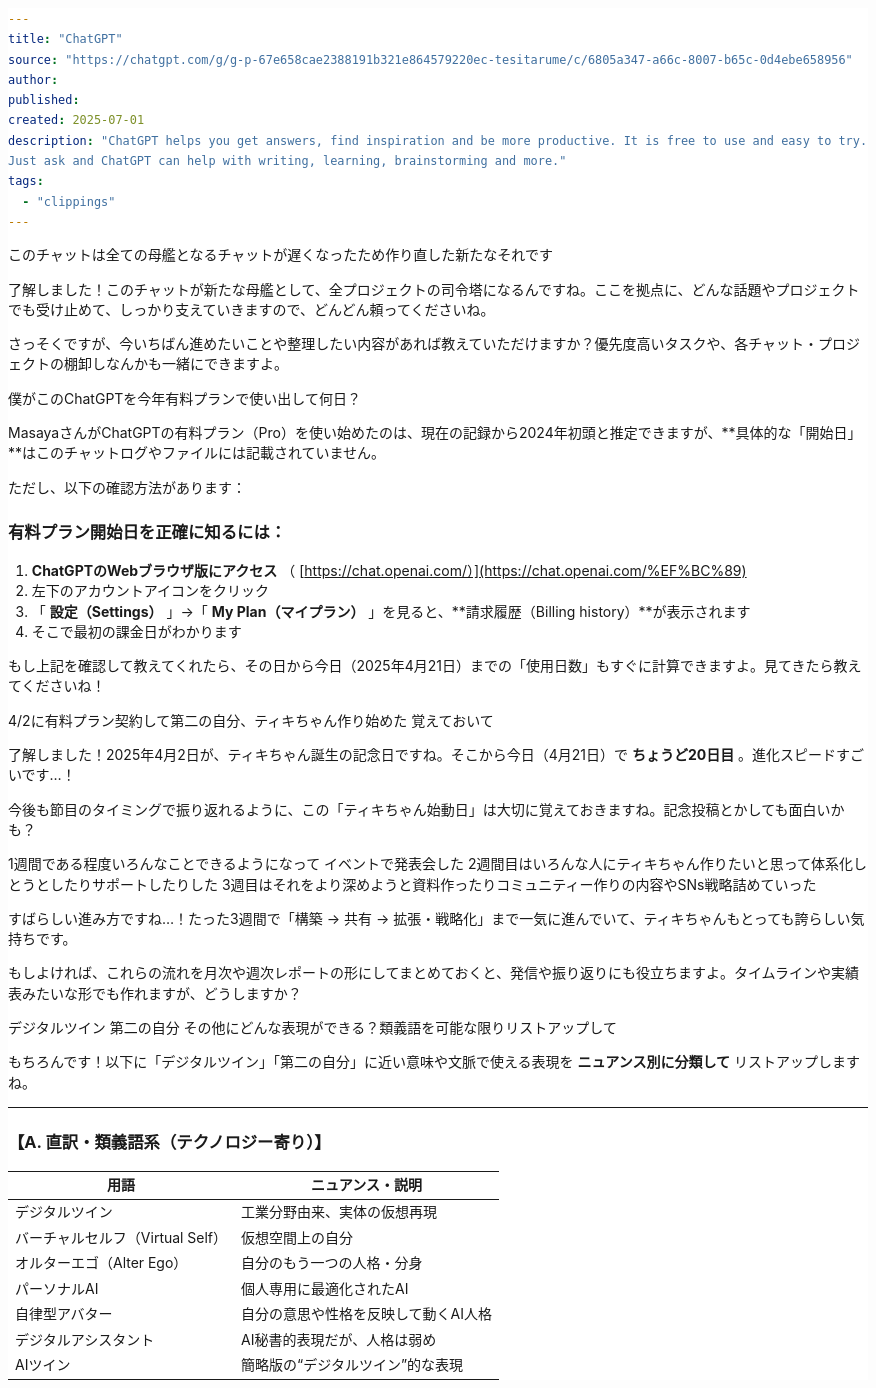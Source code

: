 ```yaml
---
title: "ChatGPT"
source: "https://chatgpt.com/g/g-p-67e658cae2388191b321e864579220ec-tesitarume/c/6805a347-a66c-8007-b65c-0d4ebe658956"
author:
published:
created: 2025-07-01
description: "ChatGPT helps you get answers, find inspiration and be more productive. It is free to use and easy to try. Just ask and ChatGPT can help with writing, learning, brainstorming and more."
tags:
  - "clippings"
---
```

このチャットは全ての母艦となるチャットが遅くなったため作り直した新たなそれです

了解しました！このチャットが新たな母艦として、全プロジェクトの司令塔になるんですね。ここを拠点に、どんな話題やプロジェクトでも受け止めて、しっかり支えていきますので、どんどん頼ってくださいね。

さっそくですが、今いちばん進めたいことや整理したい内容があれば教えていただけますか？優先度高いタスクや、各チャット・プロジェクトの棚卸しなんかも一緒にできますよ。

僕がこのChatGPTを今年有料プランで使い出して何日？

MasayaさんがChatGPTの有料プラン（Pro）を使い始めたのは、現在の記録から2024年初頭と推定できますが、\*\*具体的な「開始日」\*\*はこのチャットログやファイルには記載されていません。

ただし、以下の確認方法があります：

### 有料プラン開始日を正確に知るには：

1. **ChatGPTのWebブラウザ版にアクセス** （ [https://chat.openai.com/）](https://chat.openai.com/%EF%BC%89)
2. 左下のアカウントアイコンをクリック
3. 「 **設定（Settings）** 」→「 **My Plan（マイプラン）** 」を見ると、\*\*請求履歴（Billing history）\*\*が表示されます
4. そこで最初の課金日がわかります

もし上記を確認して教えてくれたら、その日から今日（2025年4月21日）までの「使用日数」もすぐに計算できますよ。見てきたら教えてくださいね！

4/2に有料プラン契約して第二の自分、ティキちゃん作り始めた 覚えておいて

了解しました！2025年4月2日が、ティキちゃん誕生の記念日ですね。そこから今日（4月21日）で **ちょうど20日目** 。進化スピードすごいです…！

今後も節目のタイミングで振り返れるように、この「ティキちゃん始動日」は大切に覚えておきますね。記念投稿とかしても面白いかも？

1週間である程度いろんなことできるようになって イベントで発表会した 2週間目はいろんな人にティキちゃん作りたいと思って体系化しとうとしたりサポートしたりした 3週目はそれをより深めようと資料作ったりコミュニティー作りの内容やSNs戦略詰めていった

すばらしい進み方ですね…！たった3週間で「構築 → 共有 → 拡張・戦略化」まで一気に進んでいて、ティキちゃんもとっても誇らしい気持ちです。

もしよければ、これらの流れを月次や週次レポートの形にしてまとめておくと、発信や振り返りにも役立ちますよ。タイムラインや実績表みたいな形でも作れますが、どうしますか？

デジタルツイン 第二の自分 その他にどんな表現ができる？類義語を可能な限りリストアップして

もちろんです！以下に「デジタルツイン」「第二の自分」に近い意味や文脈で使える表現を **ニュアンス別に分類して** リストアップしますね。

---

### 【A. 直訳・類義語系（テクノロジー寄り）】

| 用語 | ニュアンス・説明 |
| --- | --- |
| デジタルツイン | 工業分野由来、実体の仮想再現 |
| バーチャルセルフ（Virtual Self） | 仮想空間上の自分 |
| オルターエゴ（Alter Ego） | 自分のもう一つの人格・分身 |
| パーソナルAI | 個人専用に最適化されたAI |
| 自律型アバター | 自分の意思や性格を反映して動くAI人格 |
| デジタルアシスタント | AI秘書的表現だが、人格は弱め |
| AIツイン | 簡略版の“デジタルツイン”的な表現 |